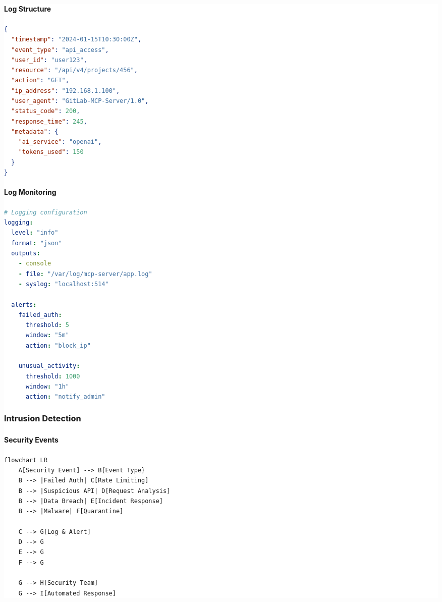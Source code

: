 #### Log Structure
```json
{
  "timestamp": "2024-01-15T10:30:00Z",
  "event_type": "api_access",
  "user_id": "user123",
  "resource": "/api/v4/projects/456",
  "action": "GET",
  "ip_address": "192.168.1.100",
  "user_agent": "GitLab-MCP-Server/1.0",
  "status_code": 200,
  "response_time": 245,
  "metadata": {
    "ai_service": "openai",
    "tokens_used": 150
  }
}
```

#### Log Monitoring
```yaml
# Logging configuration
logging:
  level: "info"
  format: "json"
  outputs:
    - console
    - file: "/var/log/mcp-server/app.log"
    - syslog: "localhost:514"
  
  alerts:
    failed_auth:
      threshold: 5
      window: "5m"
      action: "block_ip"
    
    unusual_activity:
      threshold: 1000
      window: "1h"
      action: "notify_admin"
```

### Intrusion Detection

#### Security Events
```mermaid
flowchart LR
    A[Security Event] --> B{Event Type}
    B --> |Failed Auth| C[Rate Limiting]
    B --> |Suspicious API| D[Request Analysis]
    B --> |Data Breach| E[Incident Response]
    B --> |Malware| F[Quarantine]
    
    C --> G[Log & Alert]
    D --> G
    E --> G
    F --> G
    
    G --> H[Security Team]
    G --> I[Automated Response]
```
